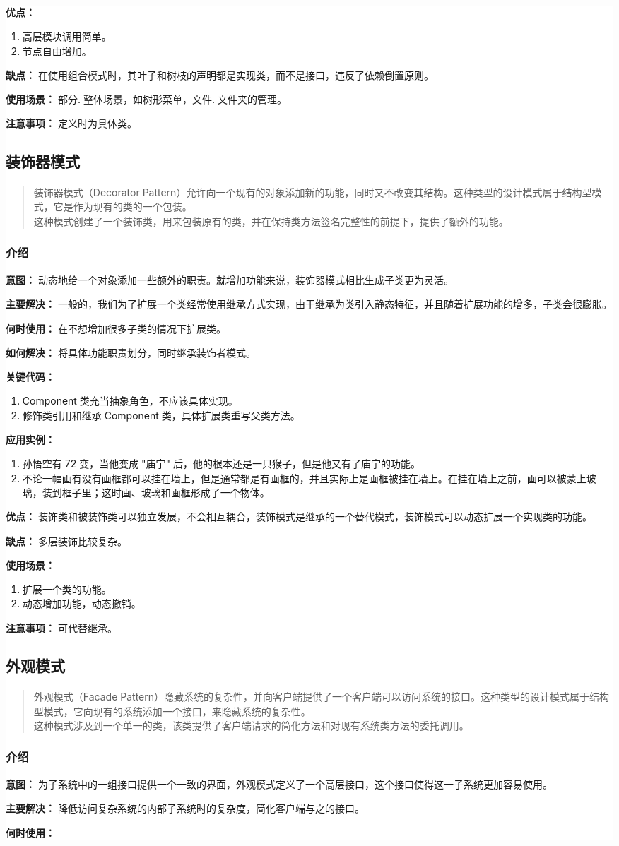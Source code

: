 **优点：**

1.  高层模块调用简单。
2.  节点自由增加。

**缺点：** 在使用组合模式时，其叶子和树枝的声明都是实现类，而不是接口，违反了依赖倒置原则。

**使用场景：** 部分. 整体场景，如树形菜单，文件. 文件夹的管理。

**注意事项：** 定义时为具体类。

装饰器模式
-----

> 装饰器模式（Decorator Pattern）允许向一个现有的对象添加新的功能，同时又不改变其结构。这种类型的设计模式属于结构型模式，它是作为现有的类的一个包装。  
> 这种模式创建了一个装饰类，用来包装原有的类，并在保持类方法签名完整性的前提下，提供了额外的功能。

### 介绍

**意图：** 动态地给一个对象添加一些额外的职责。就增加功能来说，装饰器模式相比生成子类更为灵活。

**主要解决：** 一般的，我们为了扩展一个类经常使用继承方式实现，由于继承为类引入静态特征，并且随着扩展功能的增多，子类会很膨胀。

**何时使用：** 在不想增加很多子类的情况下扩展类。

**如何解决：** 将具体功能职责划分，同时继承装饰者模式。

**关键代码：**

1.  Component 类充当抽象角色，不应该具体实现。
2.  修饰类引用和继承 Component 类，具体扩展类重写父类方法。

**应用实例：**

1.  孙悟空有 72 变，当他变成 "庙宇" 后，他的根本还是一只猴子，但是他又有了庙宇的功能。
2.  不论一幅画有没有画框都可以挂在墙上，但是通常都是有画框的，并且实际上是画框被挂在墙上。在挂在墙上之前，画可以被蒙上玻璃，装到框子里；这时画、玻璃和画框形成了一个物体。

**优点：** 装饰类和被装饰类可以独立发展，不会相互耦合，装饰模式是继承的一个替代模式，装饰模式可以动态扩展一个实现类的功能。

**缺点：** 多层装饰比较复杂。

**使用场景：**

1.  扩展一个类的功能。
2.  动态增加功能，动态撤销。

**注意事项：** 可代替继承。

外观模式
----

> 外观模式（Facade Pattern）隐藏系统的复杂性，并向客户端提供了一个客户端可以访问系统的接口。这种类型的设计模式属于结构型模式，它向现有的系统添加一个接口，来隐藏系统的复杂性。  
> 这种模式涉及到一个单一的类，该类提供了客户端请求的简化方法和对现有系统类方法的委托调用。

### 介绍

**意图：** 为子系统中的一组接口提供一个一致的界面，外观模式定义了一个高层接口，这个接口使得这一子系统更加容易使用。

**主要解决：** 降低访问复杂系统的内部子系统时的复杂度，简化客户端与之的接口。

**何时使用：**
